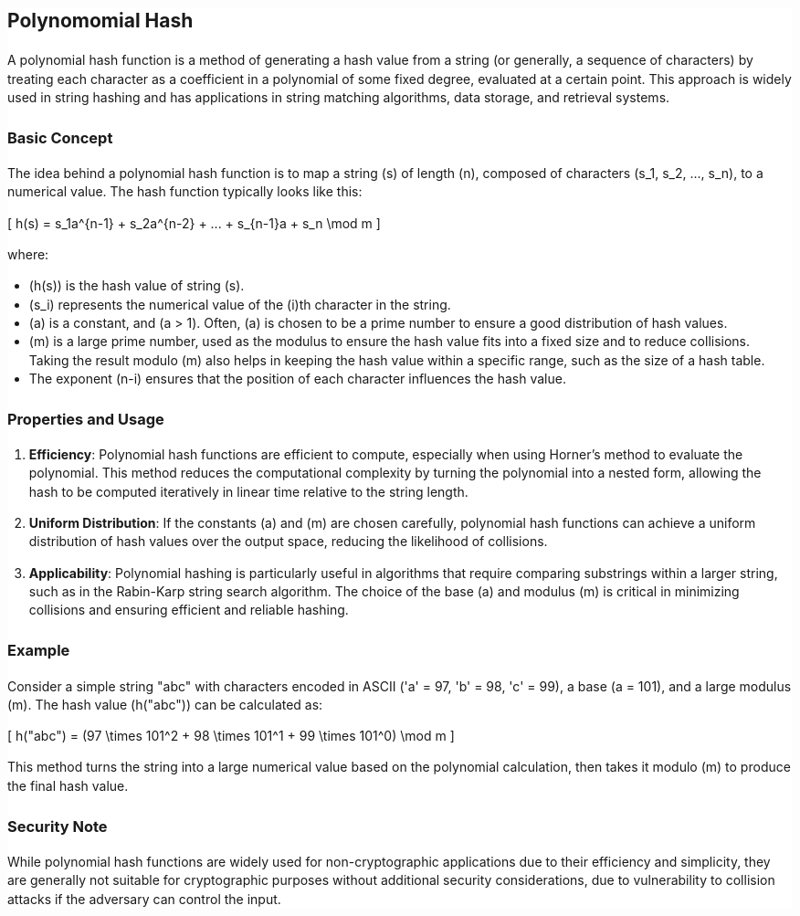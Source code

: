 ## Polynomomial Hash

A polynomial hash function is a method of generating a hash value from a string (or generally, a sequence of characters) by treating each character as a coefficient in a polynomial of some fixed degree, evaluated at a certain point. This approach is widely used in string hashing and has applications in string matching algorithms, data storage, and retrieval systems.

### Basic Concept

The idea behind a polynomial hash function is to map a string \(s\) of length \(n\), composed of characters \(s_1, s_2, ..., s_n\), to a numerical value. The hash function typically looks like this:

\[ h(s) = s_1a^{n-1} + s_2a^{n-2} + ... + s_{n-1}a + s_n \mod m \]

where:
- \(h(s)\) is the hash value of string \(s\).
- \(s_i\) represents the numerical value of the \(i\)th character in the string.
- \(a\) is a constant, and \(a > 1\). Often, \(a\) is chosen to be a prime number to ensure a good distribution of hash values.
- \(m\) is a large prime number, used as the modulus to ensure the hash value fits into a fixed size and to reduce collisions. Taking the result modulo \(m\) also helps in keeping the hash value within a specific range, such as the size of a hash table.
- The exponent \(n-i\) ensures that the position of each character influences the hash value.

### Properties and Usage

1. **Efficiency**: Polynomial hash functions are efficient to compute, especially when using Horner’s method to evaluate the polynomial. This method reduces the computational complexity by turning the polynomial into a nested form, allowing the hash to be computed iteratively in linear time relative to the string length.

2. **Uniform Distribution**: If the constants \(a\) and \(m\) are chosen carefully, polynomial hash functions can achieve a uniform distribution of hash values over the output space, reducing the likelihood of collisions.

3. **Applicability**: Polynomial hashing is particularly useful in algorithms that require comparing substrings within a larger string, such as in the Rabin-Karp string search algorithm. The choice of the base \(a\) and modulus \(m\) is critical in minimizing collisions and ensuring efficient and reliable hashing.

### Example

Consider a simple string "abc" with characters encoded in ASCII ('a' = 97, 'b' = 98, 'c' = 99), a base \(a = 101\), and a large modulus \(m\). The hash value \(h("abc")\) can be calculated as:

\[ h("abc") = (97 \times 101^2 + 98 \times 101^1 + 99 \times 101^0) \mod m \]

This method turns the string into a large numerical value based on the polynomial calculation, then takes it modulo \(m\) to produce the final hash value.

### Security Note

While polynomial hash functions are widely used for non-cryptographic applications due to their efficiency and simplicity, they are generally not suitable for cryptographic purposes without additional security considerations, due to vulnerability to collision attacks if the adversary can control the input.
